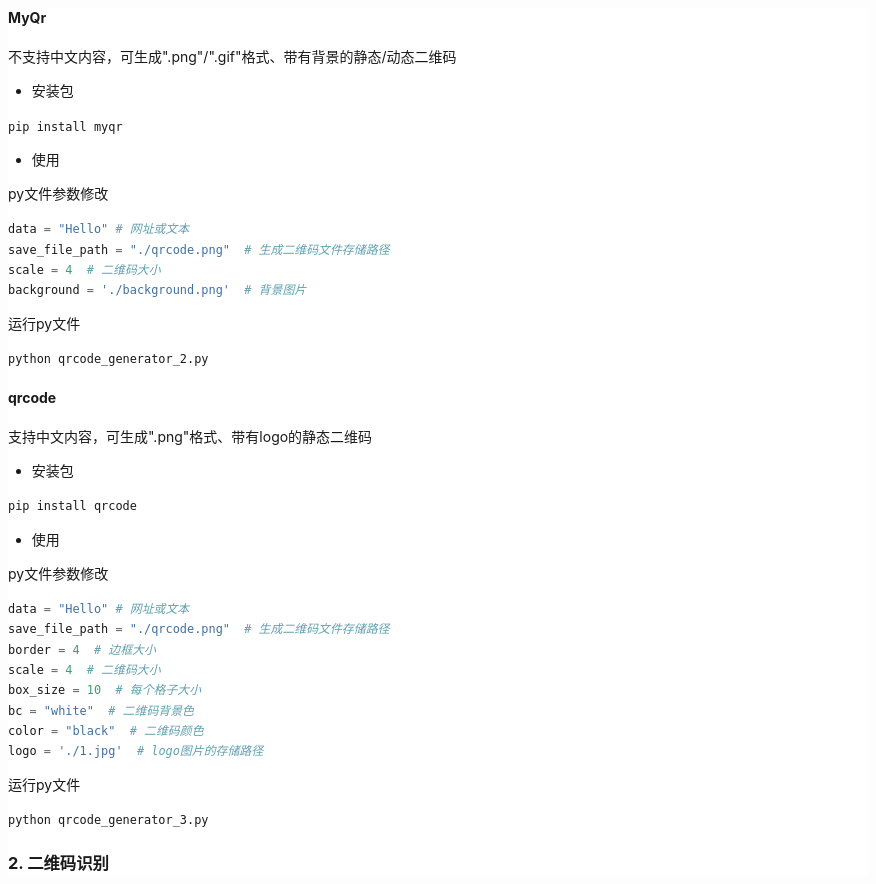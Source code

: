 #### MyQr

不支持中文内容，可生成".png"/".gif"格式、带有背景的静态/动态二维码

- 安装包

```shell
pip install myqr
```

- 使用

py文件参数修改

```python
data = "Hello" # 网址或文本
save_file_path = "./qrcode.png"  # 生成二维码文件存储路径
scale = 4  # 二维码大小
background = './background.png'  # 背景图片
```

运行py文件

```shell
python qrcode_generator_2.py
```

#### qrcode

支持中文内容，可生成".png"格式、带有logo的静态二维码

- 安装包

```shell
pip install qrcode
```

- 使用

py文件参数修改

```python
data = "Hello" # 网址或文本
save_file_path = "./qrcode.png"  # 生成二维码文件存储路径
border = 4  # 边框大小
scale = 4  # 二维码大小
box_size = 10  # 每个格子大小
bc = "white"  # 二维码背景色
color = "black"  # 二维码颜色
logo = './1.jpg'  # logo图片的存储路径
```

运行py文件

```shell
python qrcode_generator_3.py
```



### 2. 二维码识别
